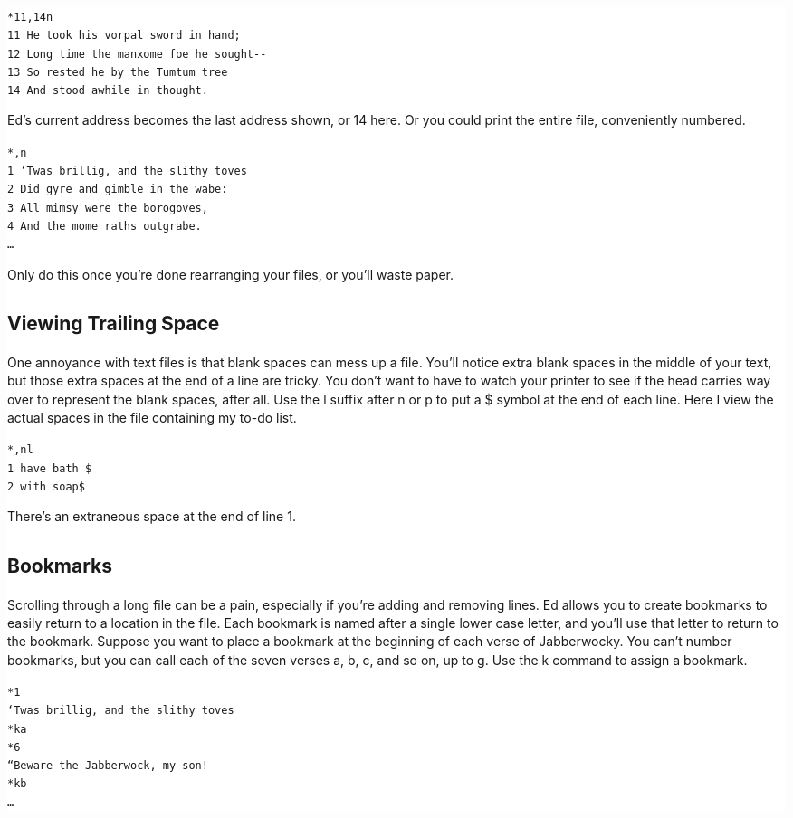 ```
*11,14n
11 He took his vorpal sword in hand;
12 Long time the manxome foe he sought--
13 So rested he by the Tumtum tree
14 And stood awhile in thought.
```

Ed’s current address becomes the last address shown, or 14 here.
Or you could print the entire file, conveniently numbered.

```
*,n
1 ‘Twas brillig, and the slithy toves
2 Did gyre and gimble in the wabe:
3 All mimsy were the borogoves,
4 And the mome raths outgrabe.
…
```

Only do this once you’re done rearranging your files, or you’ll
waste paper.


## Viewing Trailing Space
One annoyance with text files is that blank spaces can mess up a file.
You’ll notice extra blank spaces in the middle of your text, but those
extra spaces at the end of a line are tricky. You don’t want to have to
watch your printer to see if the head carries way over to represent the
blank spaces, after all. Use the  l suffix after  n or  p to put a  $ symbol at
the end of each line. Here I view the actual spaces in the file containing
my to-do list.

```
*,nl
1 have bath $
2 with soap$
```

There’s an extraneous space at the end of line 1.


## Bookmarks
Scrolling through a long file can be a pain, especially if you’re adding
and removing lines. Ed allows you to create bookmarks to easily
return to a location in the file. Each bookmark is named after a single
lower case letter, and you’ll use that letter to return to the bookmark.
Suppose you want to place a bookmark at the beginning of each
verse of Jabberwocky. You can’t number bookmarks, but you can call
each of the seven verses a, b, c, and so on, up to g. Use the k command
to assign a bookmark.

```
*1
‘Twas brillig, and the slithy toves
*ka
*6
“Beware the Jabberwock, my son!
*kb
…
```

